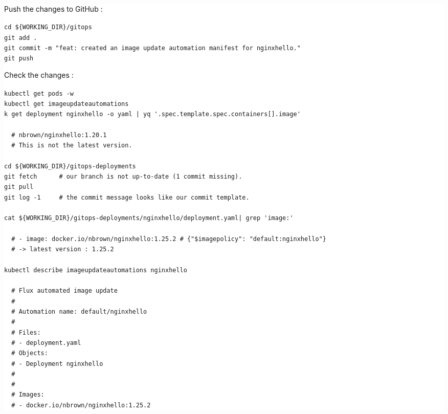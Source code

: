 Push the changes to GitHub :

    cd ${WORKING_DIR}/gitops
    git add .
    git commit -m "feat: created an image update automation manifest for nginxhello."
    git push

Check the changes :

    kubectl get pods -w
    kubectl get imageupdateautomations
    k get deployment nginxhello -o yaml | yq '.spec.template.spec.containers[].image'

      # nbrown/nginxhello:1.20.1
      # This is not the latest version.

    cd ${WORKING_DIR}/gitops-deployments
    git fetch      # our branch is not up-to-date (1 commit missing).
    git pull
    git log -1     # the commit message looks like our commit template.

    cat ${WORKING_DIR}/gitops-deployments/nginxhello/deployment.yaml| grep 'image:'
    
      # - image: docker.io/nbrown/nginxhello:1.25.2 # {"$imagepolicy": "default:nginxhello"}
      # -> latest version : 1.25.2 

    kubectl describe imageupdateautomations nginxhello

      # Flux automated image update
      # 
      # Automation name: default/nginxhello
      # 
      # Files:
      # - deployment.yaml
      # Objects:
      # - Deployment nginxhello
      # 
      # 
      # Images:
      # - docker.io/nbrown/nginxhello:1.25.2
